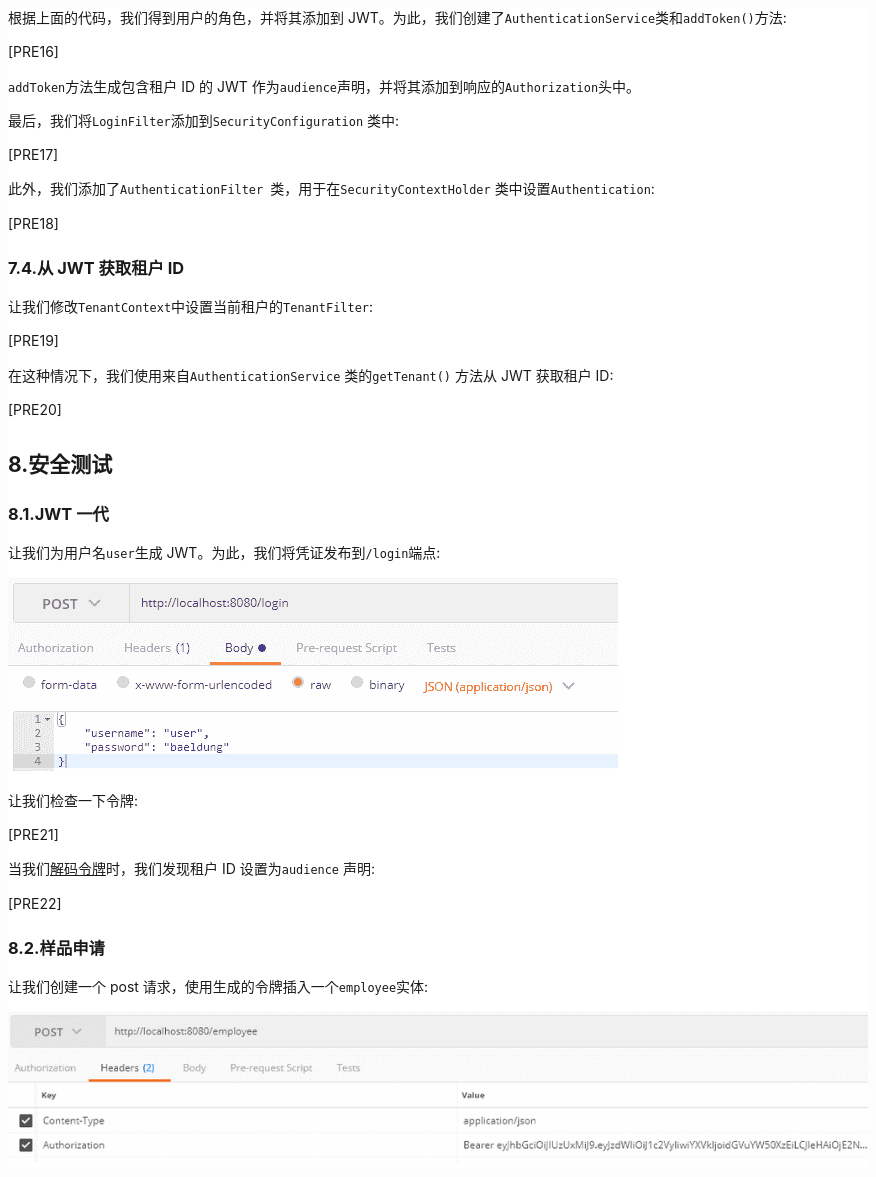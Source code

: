 根据上面的代码，我们得到用户的角色，并将其添加到 JWT。为此，我们创建了`AuthenticationService`类和`addToken()`方法:

[PRE16]

`addToken`方法生成包含租户 ID 的 JWT 作为`audience`声明，并将其添加到响应的`Authorization`头中。

最后，我们将`LoginFilter`添加到`SecurityConfiguration` 类中:

[PRE17]

此外，我们添加了`AuthenticationFilter `类，用于在`SecurityContextHolder` 类中设置`Authentication`:

[PRE18]

### 7.4.从 JWT 获取租户 ID

让我们修改`TenantContext`中设置当前租户的`TenantFilter`:

[PRE19]

在这种情况下，我们使用来自`AuthenticationService` 类的`getTenant()` 方法从 JWT 获取租户 ID:

[PRE20]

## 8.安全测试

### 8.1.JWT 一代

让我们为用户名`user`生成 JWT。为此，我们将凭证发布到`/login`端点:

[![](img/f6bbed583dbf14340c0e6b1545bd9a90.png)](/web/20221016180342/https://www.baeldung.com/wp-content/uploads/2022/08/jwt.png)

让我们检查一下令牌:

[PRE21]

当我们[解码令牌](https://web.archive.org/web/20221016180342/https://jwt.io/)时，我们发现租户 ID 设置为`audience` 声明:

[PRE22]

### 8.2.样品申请

让我们创建一个 post 请求，使用生成的令牌插入一个`employee`实体:

[![sample token for ](img/36fe3f824e0c58ca8c00601c2a906973.png)](/web/20221016180342/https://www.baeldung.com/wp-content/uploads/2022/08/tenant_1_jwt.png)
